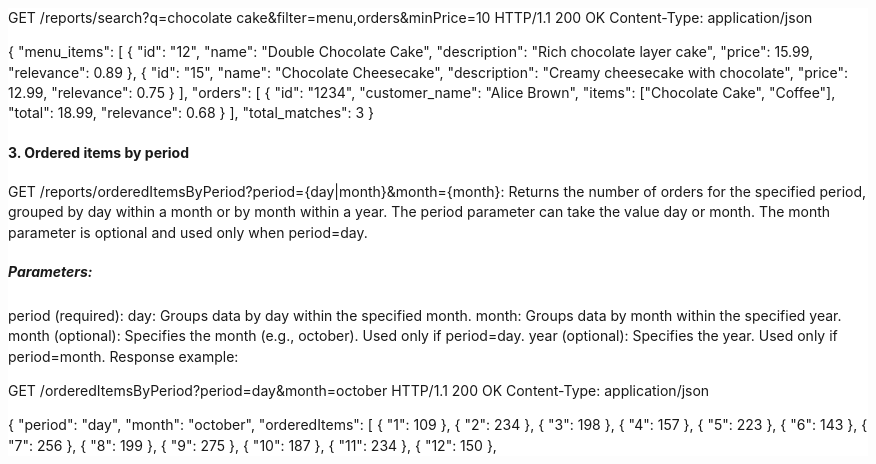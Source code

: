 GET /reports/search?q=chocolate cake&filter=menu,orders&minPrice=10
HTTP/1.1 200 OK
Content-Type: application/json

{
   "menu_items": [
       {
           "id": "12",
           "name": "Double Chocolate Cake",
           "description": "Rich chocolate layer cake",
           "price": 15.99,
           "relevance": 0.89
       },
       {
           "id": "15",
           "name": "Chocolate Cheesecake",
           "description": "Creamy cheesecake with chocolate",
           "price": 12.99,
           "relevance": 0.75
       }
   ],
   "orders": [
       {
           "id": "1234",
           "customer_name": "Alice Brown",
           "items": ["Chocolate Cake", "Coffee"],
           "total": 18.99,
           "relevance": 0.68
       }
   ],
   "total_matches": 3
}
#### 3. Ordered items by period
GET /reports/orderedItemsByPeriod?period={day|month}&month={month}: Returns the number of orders for the specified period, grouped by day within a month or by month within a year. The period parameter can take the value day or month. The month parameter is optional and used only when period=day.

##### Parameters:
period (required):
day: Groups data by day within the specified month.
month: Groups data by month within the specified year.
month (optional): Specifies the month (e.g., october). Used only if period=day.
year (optional): Specifies the year. Used only if period=month.
Response example:

GET /orderedItemsByPeriod?period=day&month=october
HTTP/1.1 200 OK
Content-Type: application/json

{
    "period": "day",
    "month": "october",
    "orderedItems": [
        { "1": 109 },
        { "2": 234 },
        { "3": 198 },
        { "4": 157 },
        { "5": 223 },
        { "6": 143 },
        { "7": 256 },
        { "8": 199 },
        { "9": 275 },
        { "10": 187 },
        { "11": 234 },
        { "12": 150 },